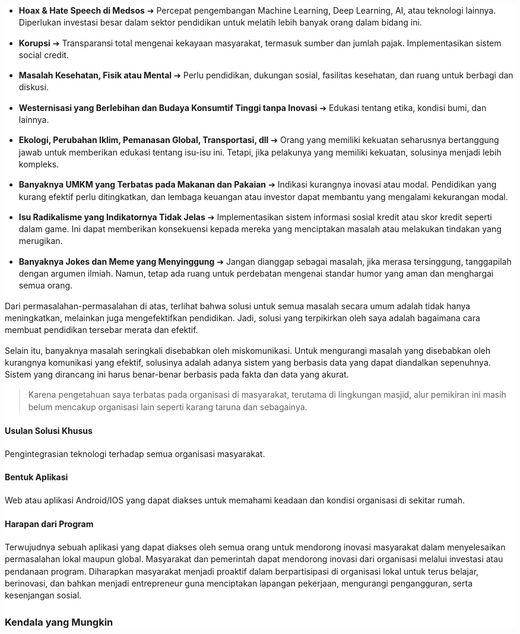 - **Hoax & Hate Speech di Medsos** ➔ Percepat pengembangan Machine Learning, Deep Learning, AI, atau teknologi lainnya. Diperlukan investasi besar dalam sektor pendidikan untuk melatih lebih banyak orang dalam bidang ini.

- **Korupsi** ➔ Transparansi total mengenai kekayaan masyarakat, termasuk sumber dan jumlah pajak. Implementasikan sistem social credit.

- **Masalah Kesehatan, Fisik atau Mental** ➔ Perlu pendidikan, dukungan sosial, fasilitas kesehatan, dan ruang untuk berbagi dan diskusi.

- **Westernisasi yang Berlebihan dan Budaya Konsumtif Tinggi tanpa Inovasi** ➔ Edukasi tentang etika, kondisi bumi, dan lainnya.

- **Ekologi, Perubahan Iklim, Pemanasan Global, Transportasi, dll** ➔ Orang yang memiliki kekuatan seharusnya bertanggung jawab untuk memberikan edukasi tentang isu-isu ini. Tetapi, jika pelakunya yang memiliki kekuatan, solusinya menjadi lebih kompleks.

- **Banyaknya UMKM yang Terbatas pada Makanan dan Pakaian** ➔ Indikasi kurangnya inovasi atau modal. Pendidikan yang kurang efektif perlu ditingkatkan, dan lembaga keuangan atau investor dapat membantu yang mengalami kekurangan modal.

- **Isu Radikalisme yang Indikatornya Tidak Jelas** ➔ Implementasikan sistem informasi sosial kredit atau skor kredit seperti dalam game. Ini dapat memberikan konsekuensi kepada mereka yang menciptakan masalah atau melakukan tindakan yang merugikan.

- **Banyaknya Jokes dan Meme yang Menyinggung** ➔ Jangan dianggap sebagai masalah, jika merasa tersinggung, tanggapilah dengan argumen ilmiah. Namun, tetap ada ruang untuk perdebatan mengenai standar humor yang aman dan menghargai semua orang.

Dari permasalahan-permasalahan di atas, terlihat bahwa solusi untuk semua masalah secara umum adalah tidak hanya meningkatkan, melainkan juga mengefektifkan pendidikan. Jadi, solusi yang terpikirkan oleh saya adalah bagaimana cara membuat pendidikan tersebar merata dan efektif.

Selain itu, banyaknya masalah seringkali disebabkan oleh miskomunikasi. Untuk mengurangi masalah yang disebabkan oleh kurangnya komunikasi yang efektif, solusinya adalah adanya sistem yang berbasis data yang dapat diandalkan sepenuhnya. Sistem yang dirancang ini harus benar-benar berbasis pada fakta dan data yang akurat.

> Karena pengetahuan saya terbatas pada organisasi di masyarakat, terutama di lingkungan masjid, alur pemikiran ini masih belum mencakup organisasi lain seperti karang taruna dan sebagainya.

#### Usulan Solusi Khusus

Pengintegrasian teknologi terhadap semua organisasi masyarakat.

#### Bentuk Aplikasi
Web atau aplikasi Android/IOS yang dapat diakses untuk memahami keadaan dan kondisi organisasi di sekitar rumah.

#### Harapan dari Program
Terwujudnya sebuah aplikasi yang dapat diakses oleh semua orang untuk mendorong inovasi masyarakat dalam menyelesaikan permasalahan lokal maupun global. Masyarakat dan pemerintah dapat mendorong inovasi dari organisasi melalui investasi atau pendanaan program. Diharapkan masyarakat menjadi proaktif dalam berpartisipasi di organisasi lokal untuk terus belajar, berinovasi, dan bahkan menjadi entrepreneur guna menciptakan lapangan pekerjaan, mengurangi pengangguran, serta kesenjangan sosial.

### Kendala yang Mungkin
